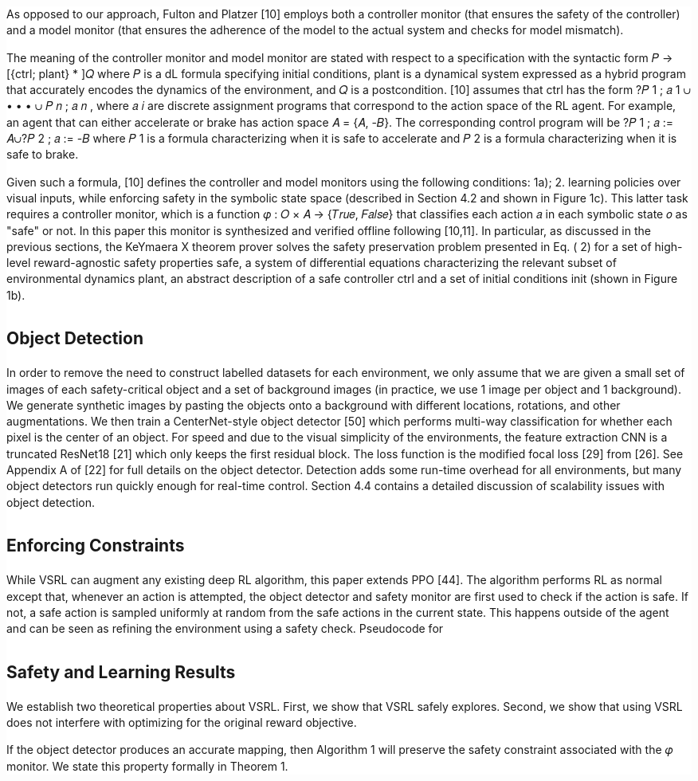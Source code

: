 As opposed to our approach, Fulton and Platzer [10] employs both a controller monitor (that ensures the safety of the controller) and a model monitor (that ensures the adherence of the model to the actual system and checks for model mismatch).

The meaning of the controller monitor and model monitor are stated with respect to a specification with the syntactic form 𝑃 → [{ctrl; plant} * ]𝑄 where 𝑃 is a dL formula specifying initial conditions, plant is a dynamical system expressed as a hybrid program that accurately encodes the dynamics of the environment, and 𝑄 is a postcondition. [10] assumes that ctrl has the form ?𝑃 1 ; 𝑎 1 ∪ • • • ∪ 𝑃 𝑛 ; 𝑎 𝑛 , where 𝑎 𝑖 are discrete assignment programs that correspond to the action space of the RL agent. For example, an agent that can either accelerate or brake has action space 𝐴 = {𝐴, -𝐵}. The corresponding control program will be ?𝑃 1 ; 𝑎 := 𝐴∪?𝑃 2 ; 𝑎 := -𝐵 where 𝑃 1 is a formula characterizing when it is safe to accelerate and 𝑃 2 is a formula characterizing when it is safe to brake.

Given such a formula, [10] defines the controller and model monitors using the following conditions:  1a); 2. learning policies over visual inputs, while enforcing safety in the symbolic state space (described in Section 4.2 and shown in Figure 1c). This latter task requires a controller monitor, which is a function 𝜑 : 𝑂 × 𝐴 → {𝑇𝑟𝑢𝑒, 𝐹𝑎𝑙𝑠𝑒} that classifies each action 𝑎 in each symbolic state 𝑜 as "safe" or not. In this paper this monitor is synthesized and verified offline following [10,11]. In particular, as discussed in the previous sections, the KeYmaera X theorem prover solves the safety preservation problem presented in Eq. ( 2) for a set of high-level reward-agnostic safety properties safe, a system of differential equations characterizing the relevant subset of environmental dynamics plant, an abstract description of a safe controller ctrl and a set of initial conditions init (shown in Figure 1b).

## Object Detection

In order to remove the need to construct labelled datasets for each environment, we only assume that we are given a small set of images of each safety-critical object and a set of background images (in practice, we use 1 image per object and 1 background). We generate synthetic images by pasting the objects onto a background with different locations, rotations, and other augmentations. We then train a CenterNet-style object detector [50] which performs multi-way classification for whether each pixel is the center of an object. For speed and due to the visual simplicity of the environments, the feature extraction CNN is a truncated ResNet18 [21] which only keeps the first residual block. The loss function is the modified focal loss [29] from [26]. See Appendix A of [22] for full details on the object detector. Detection adds some run-time overhead for all environments, but many object detectors run quickly enough for real-time control. Section 4.4 contains a detailed discussion of scalability issues with object detection.

## Enforcing Constraints

While VSRL can augment any existing deep RL algorithm, this paper extends PPO [44]. The algorithm performs RL as normal except that, whenever an action is attempted, the object detector and safety monitor are first used to check if the action is safe. If not, a safe action is sampled uniformly at random from the safe actions in the current state. This happens outside of the agent and can be seen as refining the environment using a safety check. Pseudocode for 

## Safety and Learning Results

We establish two theoretical properties about VSRL. First, we show that VSRL safely explores. Second, we show that using VSRL does not interfere with optimizing for the original reward objective.

If the object detector produces an accurate mapping, then Algorithm 1 will preserve the safety constraint associated with the 𝜑 monitor. We state this property formally in Theorem 1.
